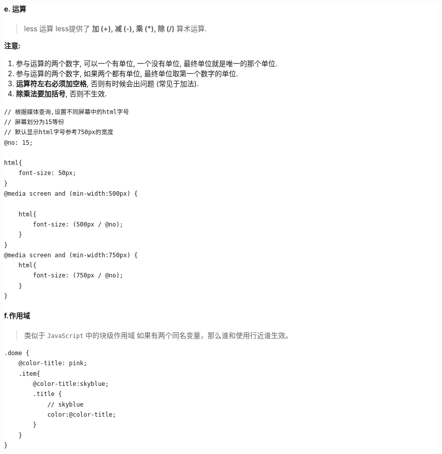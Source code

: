 

#### e. 运算

> less 运算   less提供了 **加 (+), 减 (-), 乘 (\*), 除 (/)** 算术运算.

**注意:**

1. 参与运算的两个数字, 可以一个有单位, 一个没有单位, 最终单位就是唯一的那个单位.
2. 参与运算的两个数字, 如果两个都有单位, 最终单位取第一个数字的单位.
3. **运算符左右必须加空格**, 否则有时候会出问题 (常见于加法).
4. **除乘法要加括号**, 否则不生效.



```less
// 根据媒体查询,设置不同屏幕中的html字号
// 屏幕划分为15等份
// 默认显示html字号参考750px的宽度
@no: 15;

html{
    font-size: 50px;
}
@media screen and (min-width:500px) {
    
    html{
        font-size: (500px / @no);
    }
}
@media screen and (min-width:750px) {
    html{
        font-size: (750px / @no);
    }
}
```



#### f.作用域

> 类似于 `JavaScript` 中的块级作用域  如果有两个同名变量，那么谁和使用行近谁生效。

```less
.dome {
    @color-title: pink;
    .item{
        @color-title:skyblue;
        .title {
            // skyblue
            color:@color-title;
        }
    }
}
```


